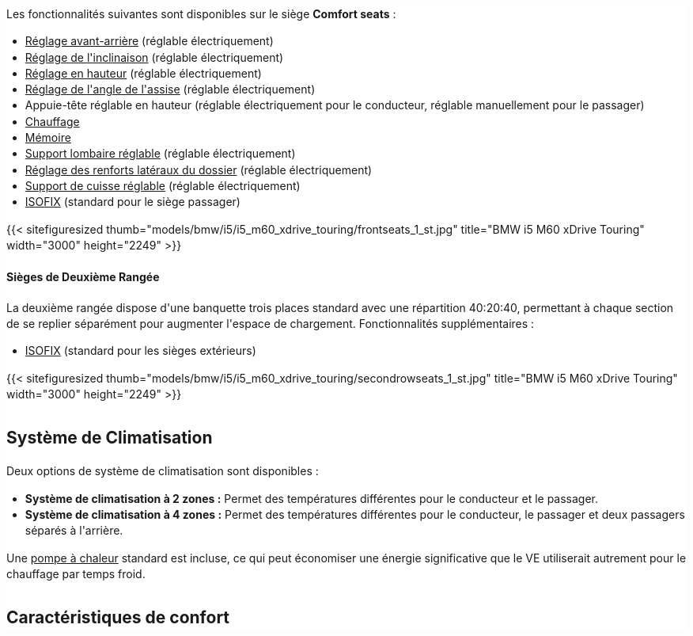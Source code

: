 Les fonctionnalités suivantes sont disponibles sur le siège **Comfort seats** :
- [Réglage avant-arrière](../../../../technology/seats/adjustment/#fore-and-aft-adjustment) (réglable électriquement)
- [Réglage de l'inclinaison](../../../../technology/seats/adjustment/#recline-adjustment) (réglable électriquement)
- [Réglage en hauteur](../../../../technology/seats/adjustment/#height-adjustment) (réglable électriquement)
- [Réglage de l'angle de l'assise](../../../../technology/seats/adjustment/#seat-cushion-angle-adjustment) (réglable électriquement)
- Appuie-tête réglable en hauteur (réglable électriquement pour le conducteur, réglable manuellement pour le passager)
- [Chauffage](../../../../technology/seats/adjustment/#heating)
- [Mémoire](../../../../technology/seats/adjustment/#seat-memory)
- [Support lombaire réglable](../../../../technology/seats/adjustment/#lumbar-support) (réglable électriquement)
- [Réglage des renforts latéraux du dossier](../../../../technology/seats/adjustment/#backrest-side-bolster-adjustment) (réglable électriquement)
- [Support de cuisse réglable](../../../../technology/seats/adjustment/#thigh-support-adjustment) (réglable électriquement)
- [ISOFIX](../../../../technology/seats/adjustment/#isofix) (standard pour le siège passager)

{{< sitefiguresized thumb="models/bmw/i5/i5_m60_xdrive_touring/frontseats_1_st.jpg" title="BMW i5 M60 xDrive Touring" width="3000" height="2249"  >}}

#### Sièges de Deuxième Rangée

La deuxième rangée dispose d'une banquette trois places standard avec une répartition 40:20:40, permettant à chaque section de se replier séparément pour augmenter l'espace de chargement. Fonctionnalités supplémentaires :
- [ISOFIX](../../../../technology/seats/adjustment/#isofix) (standard pour les sièges extérieurs)

{{< sitefiguresized thumb="models/bmw/i5/i5_m60_xdrive_touring/secondrowseats_1_st.jpg" title="BMW i5 M60 xDrive Touring" width="3000" height="2249"  >}}

<a id="section-climatesystem" style="display: block; position: relative; top: -60px; visibility: hidden;"></a>

## Système de Climatisation

Deux options de système de climatisation sont disponibles :

- **Système de climatisation à 2 zones :** Permet des températures différentes pour le conducteur et le passager.
- **Système de climatisation à 4 zones :** Permet des températures différentes pour le conducteur, le passager et deux passagers séparés à l'arrière.

Une [pompe à chaleur](../../../../technology/hvac/#heat-pump) standard est incluse, ce qui peut économiser une énergie significative que le VE utiliserait autrement pour le chauffage par temps froid.

<a id="section-comfort" style="display: block; position: relative; top: -60px; visibility: hidden;"></a>

## Caractéristiques de confort
